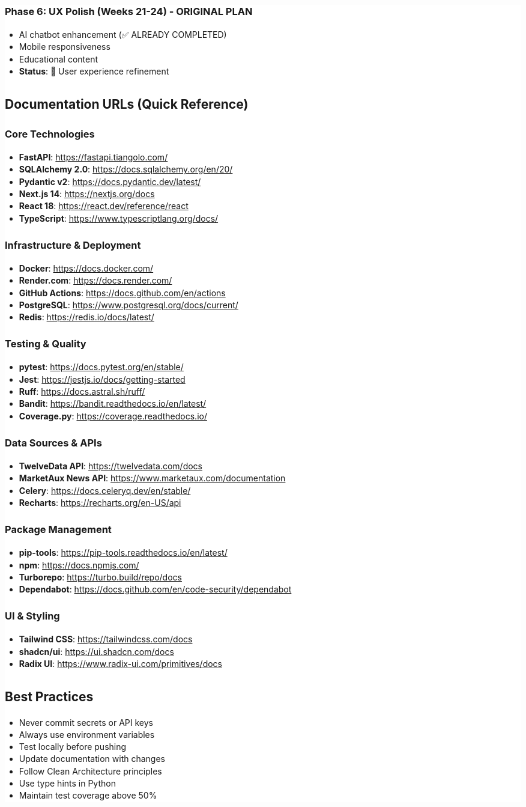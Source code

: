 ### Phase 6: UX Polish (Weeks 21-24) - ORIGINAL PLAN
- AI chatbot enhancement (✅ ALREADY COMPLETED)
- Mobile responsiveness
- Educational content
- **Status**: 🎨 User experience refinement

## Documentation URLs (Quick Reference)

### Core Technologies
- **FastAPI**: https://fastapi.tiangolo.com/
- **SQLAlchemy 2.0**: https://docs.sqlalchemy.org/en/20/
- **Pydantic v2**: https://docs.pydantic.dev/latest/
- **Next.js 14**: https://nextjs.org/docs
- **React 18**: https://react.dev/reference/react
- **TypeScript**: https://www.typescriptlang.org/docs/

### Infrastructure & Deployment
- **Docker**: https://docs.docker.com/
- **Render.com**: https://docs.render.com/
- **GitHub Actions**: https://docs.github.com/en/actions
- **PostgreSQL**: https://www.postgresql.org/docs/current/
- **Redis**: https://redis.io/docs/latest/

### Testing & Quality
- **pytest**: https://docs.pytest.org/en/stable/
- **Jest**: https://jestjs.io/docs/getting-started
- **Ruff**: https://docs.astral.sh/ruff/
- **Bandit**: https://bandit.readthedocs.io/en/latest/
- **Coverage.py**: https://coverage.readthedocs.io/

### Data Sources & APIs
- **TwelveData API**: https://twelvedata.com/docs
- **MarketAux News API**: https://www.marketaux.com/documentation
- **Celery**: https://docs.celeryq.dev/en/stable/
- **Recharts**: https://recharts.org/en-US/api

### Package Management
- **pip-tools**: https://pip-tools.readthedocs.io/en/latest/
- **npm**: https://docs.npmjs.com/
- **Turborepo**: https://turbo.build/repo/docs
- **Dependabot**: https://docs.github.com/en/code-security/dependabot

### UI & Styling
- **Tailwind CSS**: https://tailwindcss.com/docs
- **shadcn/ui**: https://ui.shadcn.com/docs
- **Radix UI**: https://www.radix-ui.com/primitives/docs

## Best Practices
- Never commit secrets or API keys
- Always use environment variables
- Test locally before pushing
- Update documentation with changes
- Follow Clean Architecture principles
- Use type hints in Python
- Maintain test coverage above 50%